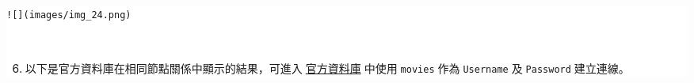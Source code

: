     ![](images/img_24.png)

<br>

6. 以下是官方資料庫在相同節點關係中顯示的結果，可進入 [官方資料庫](https://demo.neo4jlabs.com:7473/browser/) 中使用 `movies` 作為 `Username` 及 `Password` 建立連線。
